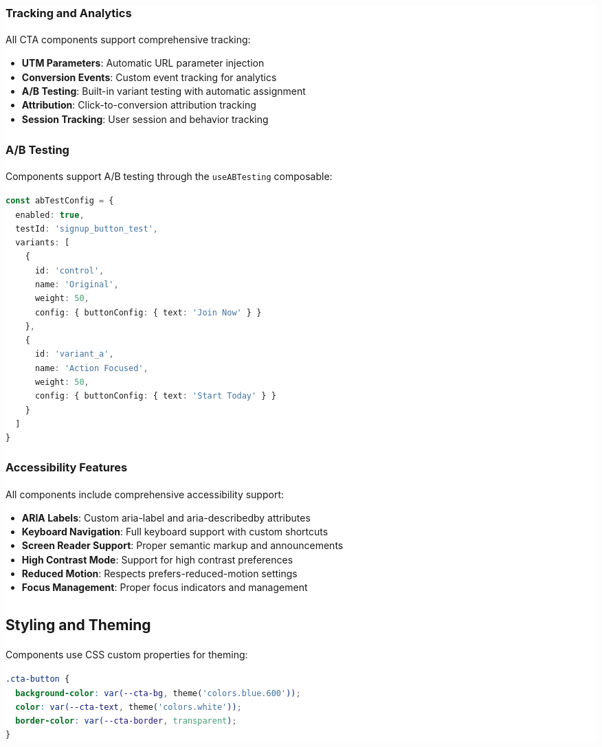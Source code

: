 ### Tracking and Analytics

All CTA components support comprehensive tracking:

- **UTM Parameters**: Automatic URL parameter injection
- **Conversion Events**: Custom event tracking for analytics
- **A/B Testing**: Built-in variant testing with automatic assignment
- **Attribution**: Click-to-conversion attribution tracking
- **Session Tracking**: User session and behavior tracking

### A/B Testing

Components support A/B testing through the `useABTesting` composable:

```typescript
const abTestConfig = {
  enabled: true,
  testId: 'signup_button_test',
  variants: [
    {
      id: 'control',
      name: 'Original',
      weight: 50,
      config: { buttonConfig: { text: 'Join Now' } }
    },
    {
      id: 'variant_a',
      name: 'Action Focused',
      weight: 50,
      config: { buttonConfig: { text: 'Start Today' } }
    }
  ]
}
```

### Accessibility Features

All components include comprehensive accessibility support:

- **ARIA Labels**: Custom aria-label and aria-describedby attributes
- **Keyboard Navigation**: Full keyboard support with custom shortcuts
- **Screen Reader Support**: Proper semantic markup and announcements
- **High Contrast Mode**: Support for high contrast preferences
- **Reduced Motion**: Respects prefers-reduced-motion settings
- **Focus Management**: Proper focus indicators and management

## Styling and Theming

Components use CSS custom properties for theming:

```css
.cta-button {
  background-color: var(--cta-bg, theme('colors.blue.600'));
  color: var(--cta-text, theme('colors.white'));
  border-color: var(--cta-border, transparent);
}
```
